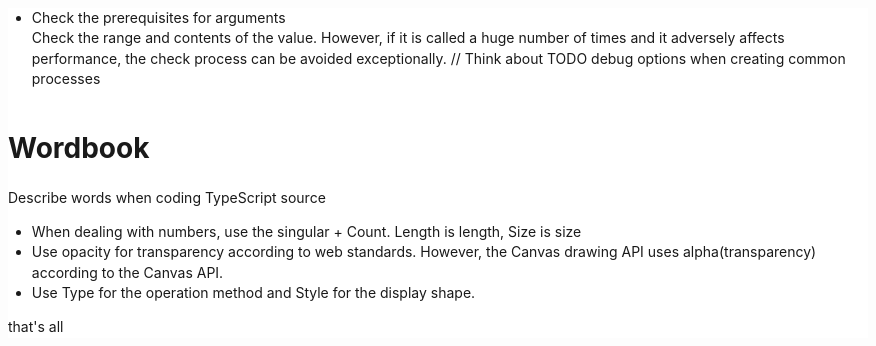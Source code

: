 - Check the prerequisites for arguments <br />
Check the range and contents of the value.
However, if it is called a huge number of times and it adversely affects performance, the check process can be avoided exceptionally.
// Think about TODO debug options when creating common processes


# Wordbook
Describe words when coding TypeScript source
  - When dealing with numbers, use the singular + Count. Length is length, Size is size
  - Use opacity for transparency according to web standards.
However, the Canvas drawing API uses alpha(transparency) according to the Canvas API.
  - Use Type for the operation method and Style for the display shape.




that's all
